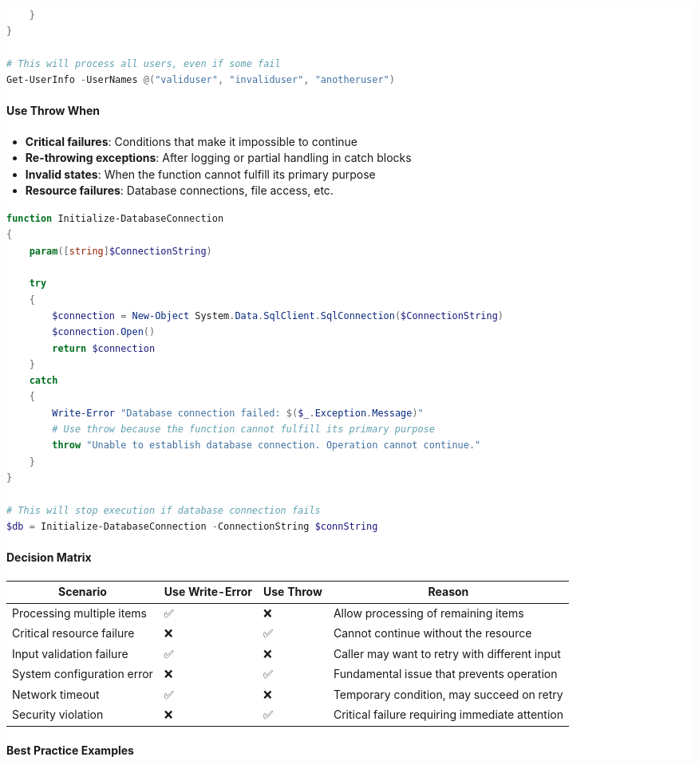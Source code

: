 ```powershell
    }
}

# This will process all users, even if some fail
Get-UserInfo -UserNames @("validuser", "invaliduser", "anotheruser")
```

#### Use Throw When

- **Critical failures**: Conditions that make it impossible to continue
- **Re-throwing exceptions**: After logging or partial handling in catch blocks
- **Invalid states**: When the function cannot fulfill its primary purpose
- **Resource failures**: Database connections, file access, etc.

```powershell
function Initialize-DatabaseConnection 
{
    param([string]$ConnectionString)
    
    try 
    {
        $connection = New-Object System.Data.SqlClient.SqlConnection($ConnectionString)
        $connection.Open()
        return $connection
    }
    catch 
    {
        Write-Error "Database connection failed: $($_.Exception.Message)"
        # Use throw because the function cannot fulfill its primary purpose
        throw "Unable to establish database connection. Operation cannot continue."
    }
}

# This will stop execution if database connection fails
$db = Initialize-DatabaseConnection -ConnectionString $connString
```

#### Decision Matrix

| Scenario | Use Write-Error | Use Throw | Reason |
|----------|----------------|-----------|---------|
| Processing multiple items | ✅ | ❌ | Allow processing of remaining items |
| Critical resource failure | ❌ | ✅ | Cannot continue without the resource |
| Input validation failure | ✅ | ❌ | Caller may want to retry with different input |
| System configuration error | ❌ | ✅ | Fundamental issue that prevents operation |
| Network timeout | ✅ | ❌ | Temporary condition, may succeed on retry |
| Security violation | ❌ | ✅ | Critical failure requiring immediate attention |

#### Best Practice Examples
